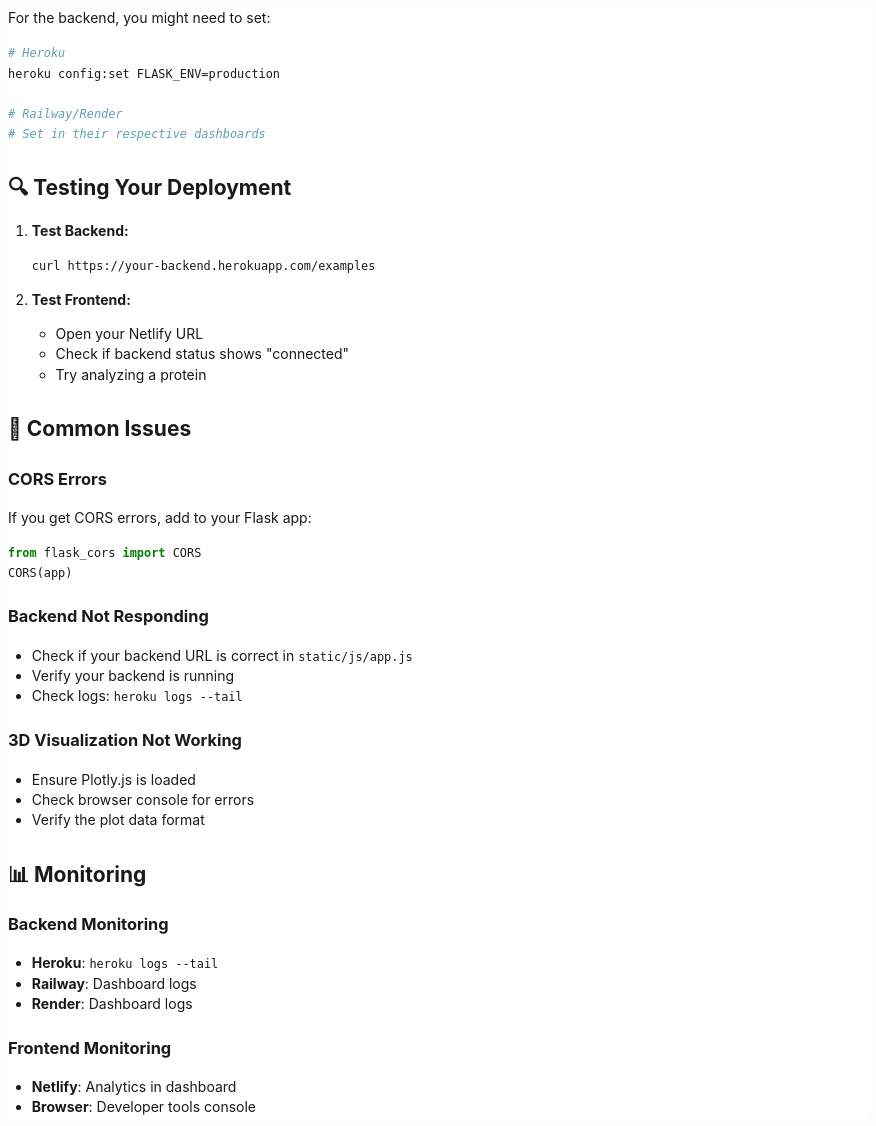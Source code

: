 For the backend, you might need to set:

```bash
# Heroku
heroku config:set FLASK_ENV=production

# Railway/Render
# Set in their respective dashboards
```

## 🔍 Testing Your Deployment

1. **Test Backend:**
   ```bash
   curl https://your-backend.herokuapp.com/examples
   ```

2. **Test Frontend:**
   - Open your Netlify URL
   - Check if backend status shows "connected"
   - Try analyzing a protein

## 🚨 Common Issues

### CORS Errors
If you get CORS errors, add to your Flask app:
```python
from flask_cors import CORS
CORS(app)
```

### Backend Not Responding
- Check if your backend URL is correct in `static/js/app.js`
- Verify your backend is running
- Check logs: `heroku logs --tail`

### 3D Visualization Not Working
- Ensure Plotly.js is loaded
- Check browser console for errors
- Verify the plot data format

## 📊 Monitoring

### Backend Monitoring
- **Heroku**: `heroku logs --tail`
- **Railway**: Dashboard logs
- **Render**: Dashboard logs

### Frontend Monitoring
- **Netlify**: Analytics in dashboard
- **Browser**: Developer tools console
